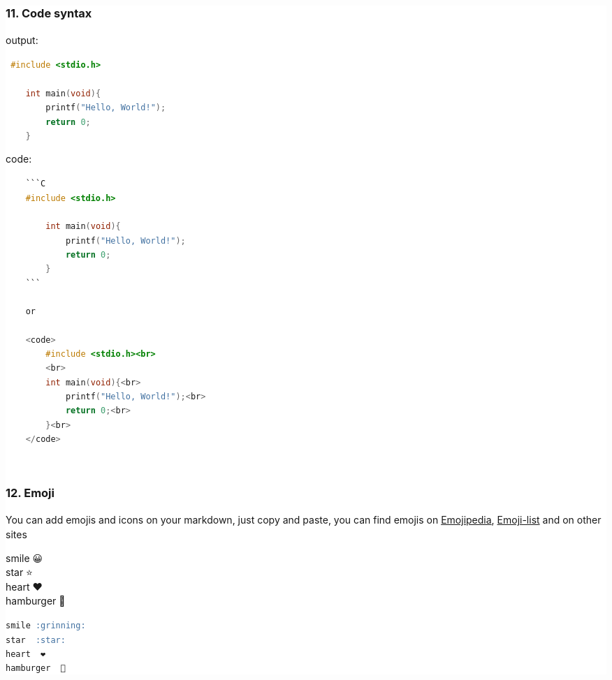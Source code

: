 ### 11. **Code syntax**

output:
```C
 #include <stdio.h>
    
    int main(void){
        printf("Hello, World!");
        return 0;
    }
```

code:
```C
    ```C
    #include <stdio.h>
        
        int main(void){
            printf("Hello, World!");
            return 0;
        }
    ```

    or

    <code>
        #include <stdio.h><br>
        <br>
        int main(void){<br>
            printf("Hello, World!");<br>
            return 0;<br>
        }<br>
    </code>
```

&nbsp;

### 12. **Emoji**

You can add emojis and icons on your markdown, just copy and paste, you can find emojis on [Emojipedia](https://emojipedia.org/ "Emojipedia"), [Emoji-list](https://github.com/caiyongji/emoji-list "emoji-list")  and on other sites

smile :grinning:  
star  :star:  
heart  ❤️  
hamburger  🍔  

```md
smile :grinning: 
star  :star:
heart  ❤️
hamburger  🍔
```
